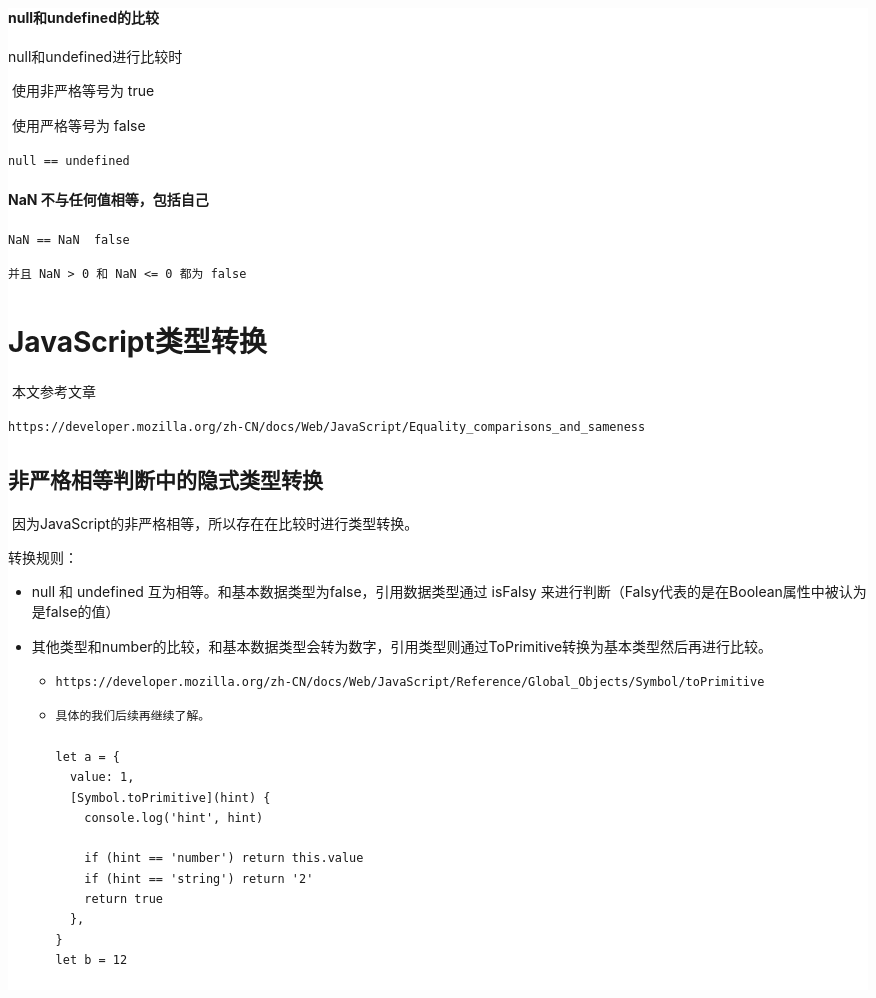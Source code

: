#### null和undefined的比较

null和undefined进行比较时

​	使用非严格等号为 true

​	使用严格等号为 false

```
null == undefined
```



#### NaN 不与任何值相等，包括自己

```
NaN == NaN	false
```

```
并且 NaN > 0 和 NaN <= 0 都为 false
```






# JavaScript类型转换

​		本文参考文章

```
https://developer.mozilla.org/zh-CN/docs/Web/JavaScript/Equality_comparisons_and_sameness
```



## 非严格相等判断中的隐式类型转换

​		因为JavaScript的非严格相等，所以存在在比较时进行类型转换。

转换规则：

* null 和 undefined 互为相等。和基本数据类型为false，引用数据类型通过 isFalsy 来进行判断（Falsy代表的是在Boolean属性中被认为是false的值）

* 其他类型和number的比较，和基本数据类型会转为数字，引用类型则通过ToPrimitive转换为基本类型然后再进行比较。

  * ```
    https://developer.mozilla.org/zh-CN/docs/Web/JavaScript/Reference/Global_Objects/Symbol/toPrimitive
    ```

  * ```
    具体的我们后续再继续了解。
    
    let a = {
      value: 1,
      [Symbol.toPrimitive](hint) {
        console.log('hint', hint)
    
        if (hint == 'number') return this.value
        if (hint == 'string') return '2'
        return true
      },
    }
    let b = 12
    